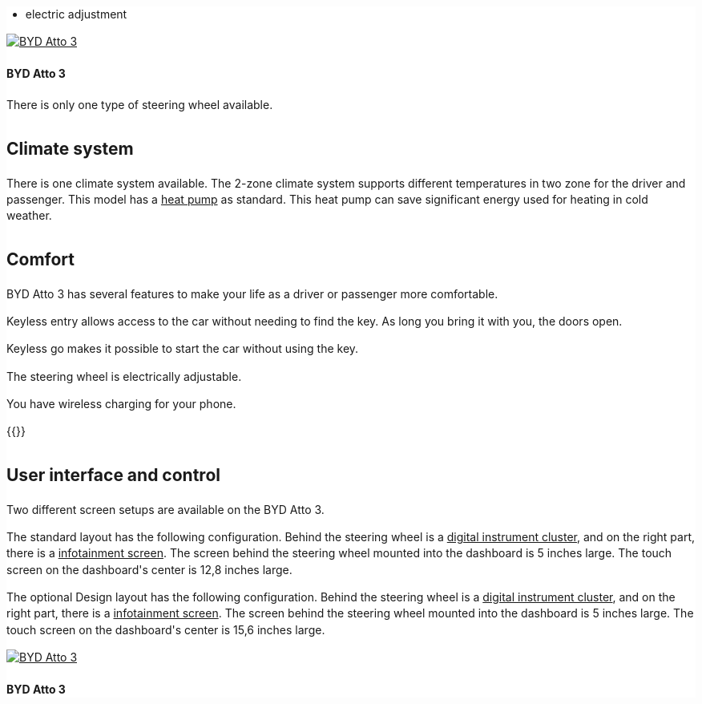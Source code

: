 - electric adjustment 


<figur>
<a href="https://media.evkx.net/multimedia/models/byd/atto_3/atto_3/secondrowseats_1.jpg">
<img src="https://media.evkx.net/multimedia/models/byd/atto_3/atto_3/secondrowseats_1_st.jpg" alt="BYD Atto 3" title="BYD Atto 3" width="680" height="476">
</a>
<figcaption><h4>BYD Atto 3</h4></figcaption></figur>


There is only one type of steering wheel available. 

## Climate system

There is one climate system available. The 2-zone climate system supports different temperatures in two zone for the driver and passenger. This model has a [heat pump](../../../../technology/hvac/#heat-pump) as standard. This heat pump can save significant energy used for heating in cold weather. 

## Comfort

BYD Atto 3 has several features to make your life as a driver or passenger more comfortable. 

Keyless entry allows access to the car without needing to find the key. As long you bring it with you, the doors open. 

Keyless go makes it possible to start the car without using the key. 

The steering wheel is electrically adjustable. 

You have wireless charging for your phone.  

{{<evkxdisplayaddarticle />}}



## User interface and control

Two different screen setups are available on the BYD Atto 3. 

The standard layout has the following configuration. Behind the steering wheel is a [digital instrument cluster](../../../../technology/userinterface/screens/#digital-instruments), and on the right part, there is a [infotainment screen](../../../../technology/userinterface/screens/#infotainment-screen). The  screen behind the steering wheel mounted into the dashboard is 5 inches large. The touch screen on the dashboard's center  is 12,8 inches large. 

The optional Design layout has the following configuration. Behind the steering wheel is a [digital instrument cluster](../../../../technology/userinterface/screens/#digital-instruments), and on the right part, there is a [infotainment screen](../../../../technology/userinterface/screens/#infotainment-screen). The  screen behind the steering wheel mounted into the dashboard is 5 inches large. The touch screen on the dashboard's center  is 15,6 inches large. 


<figur>
<a href="https://media.evkx.net/multimedia/models/byd/atto_3/atto_3/screens_1.jpg">
<img src="https://media.evkx.net/multimedia/models/byd/atto_3/atto_3/screens_1_st.jpg" alt="BYD Atto 3" title="BYD Atto 3" width="680" height="453">
</a>
<figcaption><h4>BYD Atto 3</h4></figcaption></figur>
